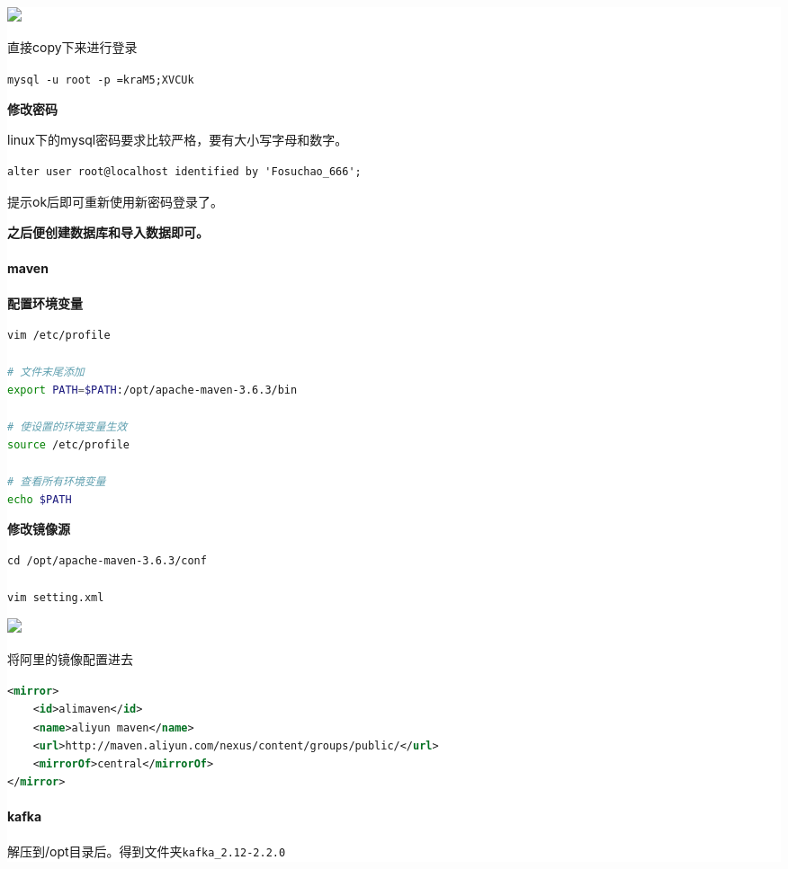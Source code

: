 ![](http://img.fosuchao.com/20200603103618.png)

直接copy下来进行登录

`mysql -u root -p =kraM5;XVCUk`

**修改密码**

linux下的mysql密码要求比较严格，要有大小写字母和数字。

`alter user root@localhost identified by 'Fosuchao_666';`

提示ok后即可重新使用新密码登录了。

**之后便创建数据库和导入数据即可。**

#### maven

**配置环境变量**

```bash
vim /etc/profile

# 文件末尾添加
export PATH=$PATH:/opt/apache-maven-3.6.3/bin

# 使设置的环境变量生效
source /etc/profile

# 查看所有环境变量
echo $PATH

```

**修改镜像源**

```
cd /opt/apache-maven-3.6.3/conf

vim setting.xml
```

![](http://img.fosuchao.com/20200603103631.png)

将阿里的镜像配置进去

```xml
<mirror>
    <id>alimaven</id>
    <name>aliyun maven</name>
    <url>http://maven.aliyun.com/nexus/content/groups/public/</url>
    <mirrorOf>central</mirrorOf>
</mirror>
```

#### kafka

解压到/opt目录后。得到文件夹`kafka_2.12-2.2.0`
